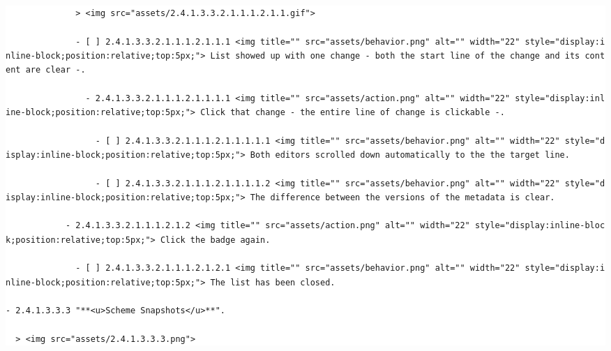                   > <img src="assets/2.4.1.3.3.2.1.1.1.2.1.1.gif">
                  
                  - [ ] 2.4.1.3.3.2.1.1.1.2.1.1.1 <img title="" src="assets/behavior.png" alt="" width="22" style="display:inline-block;position:relative;top:5px;"> List showed up with one change - both the start line of the change and its content are clear -.
                    
                    - 2.4.1.3.3.2.1.1.1.2.1.1.1.1 <img title="" src="assets/action.png" alt="" width="22" style="display:inline-block;position:relative;top:5px;"> Click that change - the entire line of change is clickable -.
                      
                      - [ ] 2.4.1.3.3.2.1.1.1.2.1.1.1.1.1 <img title="" src="assets/behavior.png" alt="" width="22" style="display:inline-block;position:relative;top:5px;"> Both editors scrolled down automatically to the the target line.
                      
                      - [ ] 2.4.1.3.3.2.1.1.1.2.1.1.1.1.2 <img title="" src="assets/behavior.png" alt="" width="22" style="display:inline-block;position:relative;top:5px;"> The difference between the versions of the metadata is clear.
                
                - 2.4.1.3.3.2.1.1.1.2.1.2 <img title="" src="assets/action.png" alt="" width="22" style="display:inline-block;position:relative;top:5px;"> Click the badge again.
                  
                  - [ ] 2.4.1.3.3.2.1.1.1.2.1.2.1 <img title="" src="assets/behavior.png" alt="" width="22" style="display:inline-block;position:relative;top:5px;"> The list has been closed.
    
    - 2.4.1.3.3.3 "**<u>Scheme Snapshots</u>**".
      
      > <img src="assets/2.4.1.3.3.3.png">
      